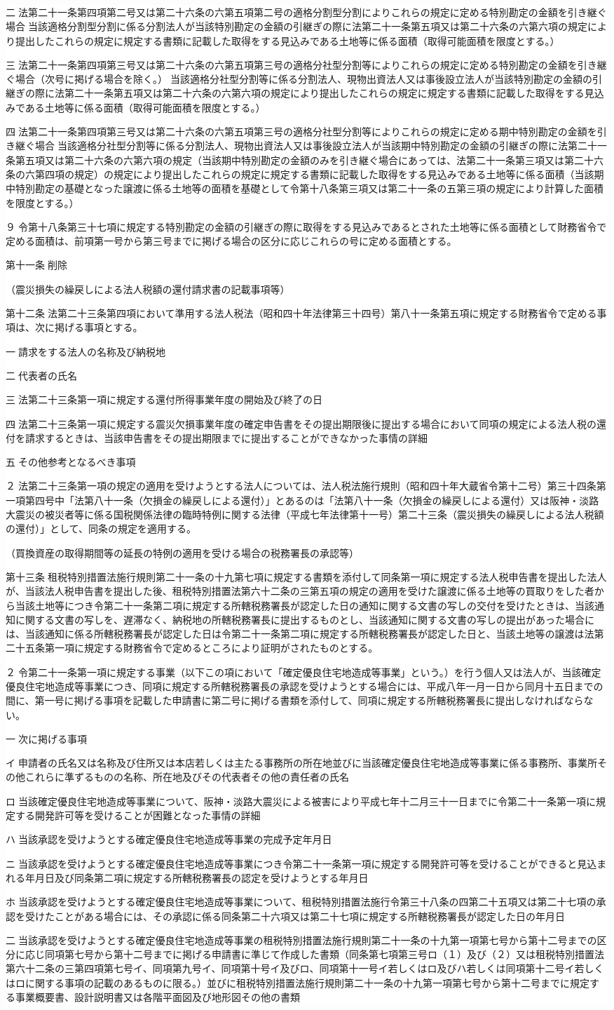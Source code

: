 二 法第二十一条第四項第二号又は第二十六条の六第五項第二号の適格分割型分割によりこれらの規定に定める特別勘定の金額を引き継ぐ場合 当該適格分割型分割に係る分割法人が当該特別勘定の金額の引継ぎの際に法第二十一条第五項又は第二十六条の六第六項の規定により提出したこれらの規定に規定する書類に記載した取得をする見込みである土地等に係る面積（取得可能面積を限度とする。）

三 法第二十一条第四項第三号又は第二十六条の六第五項第三号の適格分社型分割等によりこれらの規定に定める特別勘定の金額を引き継ぐ場合（次号に掲げる場合を除く。） 当該適格分社型分割等に係る分割法人、現物出資法人又は事後設立法人が当該特別勘定の金額の引継ぎの際に法第二十一条第五項又は第二十六条の六第六項の規定により提出したこれらの規定に規定する書類に記載した取得をする見込みである土地等に係る面積（取得可能面積を限度とする。）

四 法第二十一条第四項第三号又は第二十六条の六第五項第三号の適格分社型分割等によりこれらの規定に定める期中特別勘定の金額を引き継ぐ場合 当該適格分社型分割等に係る分割法人、現物出資法人又は事後設立法人が当該期中特別勘定の金額の引継ぎの際に法第二十一条第五項又は第二十六条の六第六項の規定（当該期中特別勘定の金額のみを引き継ぐ場合にあっては、法第二十一条第三項又は第二十六条の六第四項の規定）の規定により提出したこれらの規定に規定する書類に記載した取得をする見込みである土地等に係る面積（当該期中特別勘定の基礎となった譲渡に係る土地等の面積を基礎として令第十八条第三項又は第二十一条の五第三項の規定により計算した面積を限度とする。）

９ 令第十八条第三十七項に規定する特別勘定の金額の引継ぎの際に取得をする見込みであるとされた土地等に係る面積として財務省令で定める面積は、前項第一号から第三号までに掲げる場合の区分に応じこれらの号に定める面積とする。

第十一条 削除

（震災損失の繰戻しによる法人税額の還付請求書の記載事項等）

第十二条 法第二十三条第四項において準用する法人税法（昭和四十年法律第三十四号）第八十一条第五項に規定する財務省令で定める事項は、次に掲げる事項とする。

一 請求をする法人の名称及び納税地

二 代表者の氏名

三 法第二十三条第一項に規定する還付所得事業年度の開始及び終了の日

四 法第二十三条第一項に規定する震災欠損事業年度の確定申告書をその提出期限後に提出する場合において同項の規定による法人税の還付を請求するときは、当該申告書をその提出期限までに提出することができなかった事情の詳細

五 その他参考となるべき事項

２ 法第二十三条第一項の規定の適用を受けようとする法人については、法人税法施行規則（昭和四十年大蔵省令第十二号）第三十四条第一項第四号中「法第八十一条（欠損金の繰戻しによる還付）」とあるのは「法第八十一条（欠損金の繰戻しによる還付）又は阪神・淡路大震災の被災者等に係る国税関係法律の臨時特例に関する法律（平成七年法律第十一号）第二十三条（震災損失の繰戻しによる法人税額の還付）」として、同条の規定を適用する。

（買換資産の取得期間等の延長の特例の適用を受ける場合の税務署長の承認等）

第十三条 租税特別措置法施行規則第二十一条の十九第七項に規定する書類を添付して同条第一項に規定する法人税申告書を提出した法人が、当該法人税申告書を提出した後、租税特別措置法第六十二条の三第五項の規定の適用を受けた譲渡に係る土地等の買取りをした者から当該土地等につき令第二十一条第二項に規定する所轄税務署長が認定した日の通知に関する文書の写しの交付を受けたときは、当該通知に関する文書の写しを、遅滞なく、納税地の所轄税務署長に提出するものとし、当該通知に関する文書の写しの提出があった場合には、当該通知に係る所轄税務署長が認定した日は令第二十一条第二項に規定する所轄税務署長が認定した日と、当該土地等の譲渡は法第二十五条第一項に規定する財務省令で定めるところにより証明がされたものとする。

２ 令第二十一条第一項に規定する事業（以下この項において「確定優良住宅地造成等事業」という。）を行う個人又は法人が、当該確定優良住宅地造成等事業につき、同項に規定する所轄税務署長の承認を受けようとする場合には、平成八年一月一日から同月十五日までの間に、第一号に掲げる事項を記載した申請書に第二号に掲げる書類を添付して、同項に規定する所轄税務署長に提出しなければならない。

一 次に掲げる事項

イ 申請者の氏名又は名称及び住所又は本店若しくは主たる事務所の所在地並びに当該確定優良住宅地造成等事業に係る事務所、事業所その他これらに準ずるものの名称、所在地及びその代表者その他の責任者の氏名

ロ 当該確定優良住宅地造成等事業について、阪神・淡路大震災による被害により平成七年十二月三十一日までに令第二十一条第一項に規定する開発許可等を受けることが困難となった事情の詳細

ハ 当該承認を受けようとする確定優良住宅地造成等事業の完成予定年月日

ニ 当該承認を受けようとする確定優良住宅地造成等事業につき令第二十一条第一項に規定する開発許可等を受けることができると見込まれる年月日及び同条第二項に規定する所轄税務署長の認定を受けようとする年月日

ホ 当該承認を受けようとする確定優良住宅地造成等事業について、租税特別措置法施行令第三十八条の四第二十五項又は第二十七項の承認を受けたことがある場合には、その承認に係る同条第二十六項又は第二十七項に規定する所轄税務署長が認定した日の年月日

二 当該承認を受けようとする確定優良住宅地造成等事業の租税特別措置法施行規則第二十一条の十九第一項第七号から第十二号までの区分に応じ同項第七号から第十二号までに掲げる申請書に準じて作成した書類（同条第七項第三号ロ（１）及び（２）又は租税特別措置法第六十二条の三第四項第七号イ、同項第九号イ、同項第十号イ及びロ、同項第十一号イ若しくはロ及びハ若しくは同項第十二号イ若しくはロに関する事項の記載のあるものに限る。）並びに租税特別措置法施行規則第二十一条の十九第一項第七号から第十二号までに規定する事業概要書、設計説明書又は各階平面図及び地形図その他の書類
